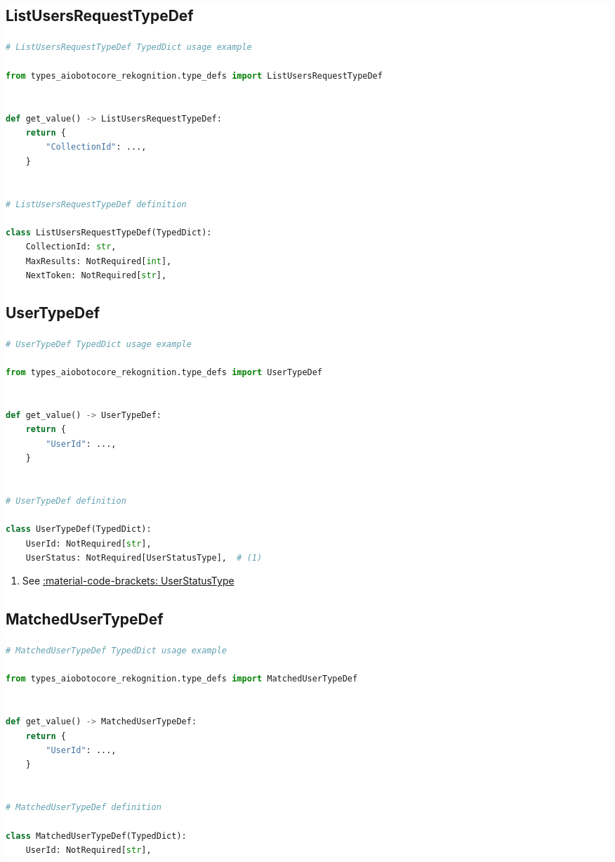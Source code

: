 
## ListUsersRequestTypeDef

```python
# ListUsersRequestTypeDef TypedDict usage example

from types_aiobotocore_rekognition.type_defs import ListUsersRequestTypeDef


def get_value() -> ListUsersRequestTypeDef:
    return {
        "CollectionId": ...,
    }


# ListUsersRequestTypeDef definition

class ListUsersRequestTypeDef(TypedDict):
    CollectionId: str,
    MaxResults: NotRequired[int],
    NextToken: NotRequired[str],
```


## UserTypeDef

```python
# UserTypeDef TypedDict usage example

from types_aiobotocore_rekognition.type_defs import UserTypeDef


def get_value() -> UserTypeDef:
    return {
        "UserId": ...,
    }


# UserTypeDef definition

class UserTypeDef(TypedDict):
    UserId: NotRequired[str],
    UserStatus: NotRequired[UserStatusType],  # (1)
```

1. See [:material-code-brackets: UserStatusType](./literals.md#userstatustype)

## MatchedUserTypeDef

```python
# MatchedUserTypeDef TypedDict usage example

from types_aiobotocore_rekognition.type_defs import MatchedUserTypeDef


def get_value() -> MatchedUserTypeDef:
    return {
        "UserId": ...,
    }


# MatchedUserTypeDef definition

class MatchedUserTypeDef(TypedDict):
    UserId: NotRequired[str],
```